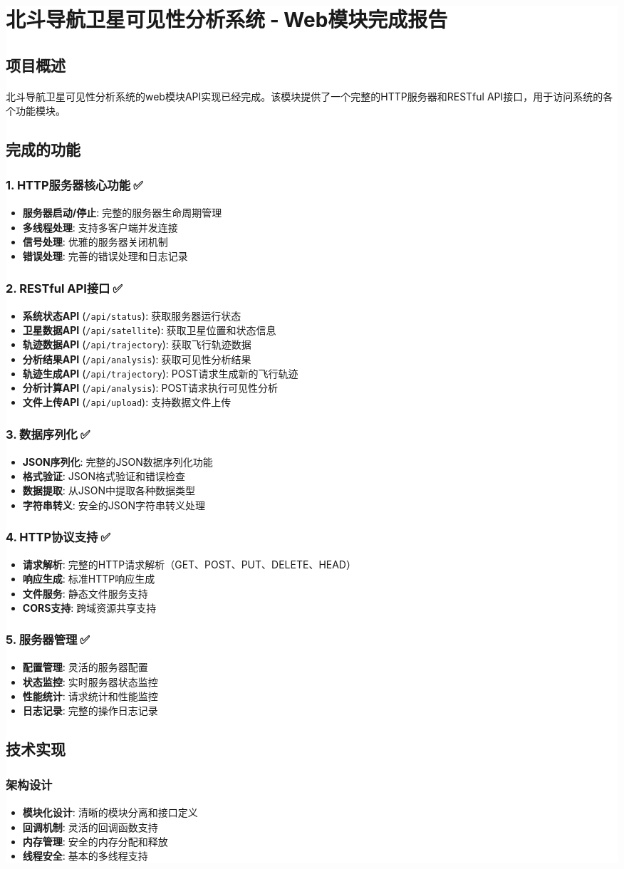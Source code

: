 # 北斗导航卫星可见性分析系统 - Web模块完成报告

## 项目概述

北斗导航卫星可见性分析系统的web模块API实现已经完成。该模块提供了一个完整的HTTP服务器和RESTful API接口，用于访问系统的各个功能模块。

## 完成的功能

### 1. HTTP服务器核心功能 ✅
- **服务器启动/停止**: 完整的服务器生命周期管理
- **多线程处理**: 支持多客户端并发连接
- **信号处理**: 优雅的服务器关闭机制
- **错误处理**: 完善的错误处理和日志记录

### 2. RESTful API接口 ✅
- **系统状态API** (`/api/status`): 获取服务器运行状态
- **卫星数据API** (`/api/satellite`): 获取卫星位置和状态信息
- **轨迹数据API** (`/api/trajectory`): 获取飞行轨迹数据
- **分析结果API** (`/api/analysis`): 获取可见性分析结果
- **轨迹生成API** (`/api/trajectory`): POST请求生成新的飞行轨迹
- **分析计算API** (`/api/analysis`): POST请求执行可见性分析
- **文件上传API** (`/api/upload`): 支持数据文件上传

### 3. 数据序列化 ✅
- **JSON序列化**: 完整的JSON数据序列化功能
- **格式验证**: JSON格式验证和错误检查
- **数据提取**: 从JSON中提取各种数据类型
- **字符串转义**: 安全的JSON字符串转义处理

### 4. HTTP协议支持 ✅
- **请求解析**: 完整的HTTP请求解析（GET、POST、PUT、DELETE、HEAD）
- **响应生成**: 标准HTTP响应生成
- **文件服务**: 静态文件服务支持
- **CORS支持**: 跨域资源共享支持

### 5. 服务器管理 ✅
- **配置管理**: 灵活的服务器配置
- **状态监控**: 实时服务器状态监控
- **性能统计**: 请求统计和性能监控
- **日志记录**: 完整的操作日志记录

## 技术实现

### 架构设计
- **模块化设计**: 清晰的模块分离和接口定义
- **回调机制**: 灵活的回调函数支持
- **内存管理**: 安全的内存分配和释放
- **线程安全**: 基本的多线程支持
